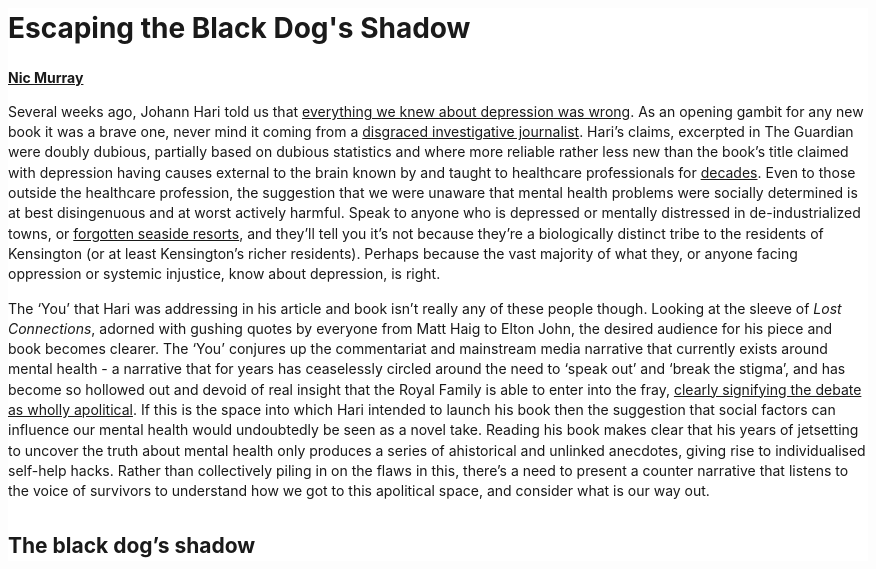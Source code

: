 Escaping the Black Dog's Shadow
===============================

**[Nic Murray](https://twitter.com/nic__murray)**

Several weeks ago, Johann Hari told us that [everything we knew about
depression was
wrong](https://www.theguardian.com/society/2018/jan/07/is-everything-you-think-you-know-about-depression-wrong-johann-hari-lost-connections).
As an opening gambit for any new book it was a brave one, never mind it
coming from a [disgraced investigative
journalist](https://deterritorialsupportgroup.wordpress.com/2011/06/17/hari-karihackery/).
Hari’s claims, excerpted in The Guardian were doubly dubious, partially
based on dubious statistics and where more reliable rather less new than
the book’s title claimed with depression having causes external to the
brain known by and taught to healthcare professionals for
[decades](https://twitter.com/ProfLAppleby/status/950800168366018560).
Even to those outside the healthcare profession, the suggestion that we
were unaware that mental health problems were socially determined is at
best disingenuous and at worst actively harmful. Speak to anyone who is
depressed or mentally distressed in de-industrialized towns, or
[forgotten seaside
resorts](https://www.ft.com/content/b6dbf34e-c987-11e7-aa33-c63fdc9b8c6c),
and they’ll tell you it’s not because they’re a biologically distinct
tribe to the residents of Kensington (or at least Kensington’s richer
residents). Perhaps because the vast majority of what they, or anyone
facing oppression or systemic injustice, know about depression, is
right.

The ‘You’ that Hari was addressing in his article and book isn’t really
any of these people though. Looking at the sleeve of *Lost Connections*,
adorned with gushing quotes by everyone from Matt Haig to Elton John,
the desired audience for his piece and book becomes clearer. The ‘You’
conjures up the commentariat and mainstream media narrative that
currently exists around mental health - a narrative that for years has
ceaselessly circled around the need to ‘speak out’ and ‘break the
stigma’, and has become so hollowed out and devoid of real insight that
the Royal Family is able to enter into the fray, [clearly signifying the
debate as wholly
apolitical](https://www.theguardian.com/commentisfree/2017/apr/20/mental-health-royal-family-government-children-illness).
If this is the space into which Hari intended to launch his book then
the suggestion that social factors can influence our mental health would
undoubtedly be seen as a novel take. Reading his book makes clear that
his years of jetsetting to uncover the truth about mental health only
produces a series of ahistorical and unlinked anecdotes, giving rise to
individualised self-help hacks. Rather than collectively piling in on
the flaws in this, there’s a need to present a counter narrative that
listens to the voice of survivors to understand how we got to this
apolitical space, and consider what is our way out.

The black dog’s shadow
----------------------
